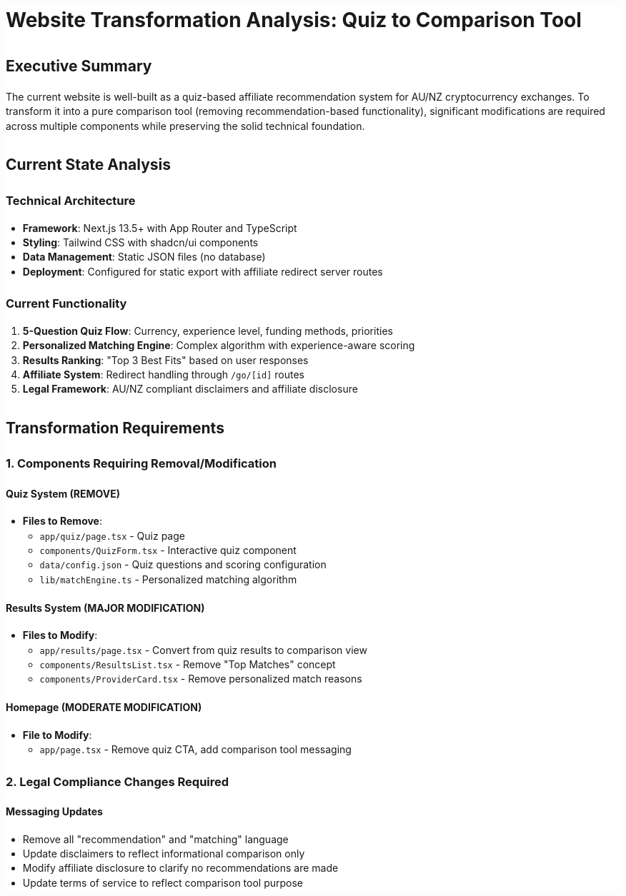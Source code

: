 # Website Transformation Analysis: Quiz to Comparison Tool

## Executive Summary

The current website is well-built as a quiz-based affiliate recommendation system for AU/NZ cryptocurrency exchanges. To transform it into a pure comparison tool (removing recommendation-based functionality), significant modifications are required across multiple components while preserving the solid technical foundation.

## Current State Analysis

### Technical Architecture
- **Framework**: Next.js 13.5+ with App Router and TypeScript
- **Styling**: Tailwind CSS with shadcn/ui components
- **Data Management**: Static JSON files (no database)
- **Deployment**: Configured for static export with affiliate redirect server routes

### Current Functionality
1. **5-Question Quiz Flow**: Currency, experience level, funding methods, priorities
2. **Personalized Matching Engine**: Complex algorithm with experience-aware scoring
3. **Results Ranking**: "Top 3 Best Fits" based on user responses
4. **Affiliate System**: Redirect handling through `/go/[id]` routes
5. **Legal Framework**: AU/NZ compliant disclaimers and affiliate disclosure

## Transformation Requirements

### 1. Components Requiring Removal/Modification

#### **Quiz System (REMOVE)**
- **Files to Remove**:
  - `app/quiz/page.tsx` - Quiz page
  - `components/QuizForm.tsx` - Interactive quiz component
  - `data/config.json` - Quiz questions and scoring configuration
  - `lib/matchEngine.ts` - Personalized matching algorithm

#### **Results System (MAJOR MODIFICATION)**
- **Files to Modify**:
  - `app/results/page.tsx` - Convert from quiz results to comparison view
  - `components/ResultsList.tsx` - Remove "Top Matches" concept
  - `components/ProviderCard.tsx` - Remove personalized match reasons

#### **Homepage (MODERATE MODIFICATION)**
- **File to Modify**:
  - `app/page.tsx` - Remove quiz CTA, add comparison tool messaging

### 2. Legal Compliance Changes Required

#### **Messaging Updates**
- Remove all "recommendation" and "matching" language
- Update disclaimers to reflect informational comparison only
- Modify affiliate disclosure to clarify no recommendations are made
- Update terms of service to reflect comparison tool purpose
